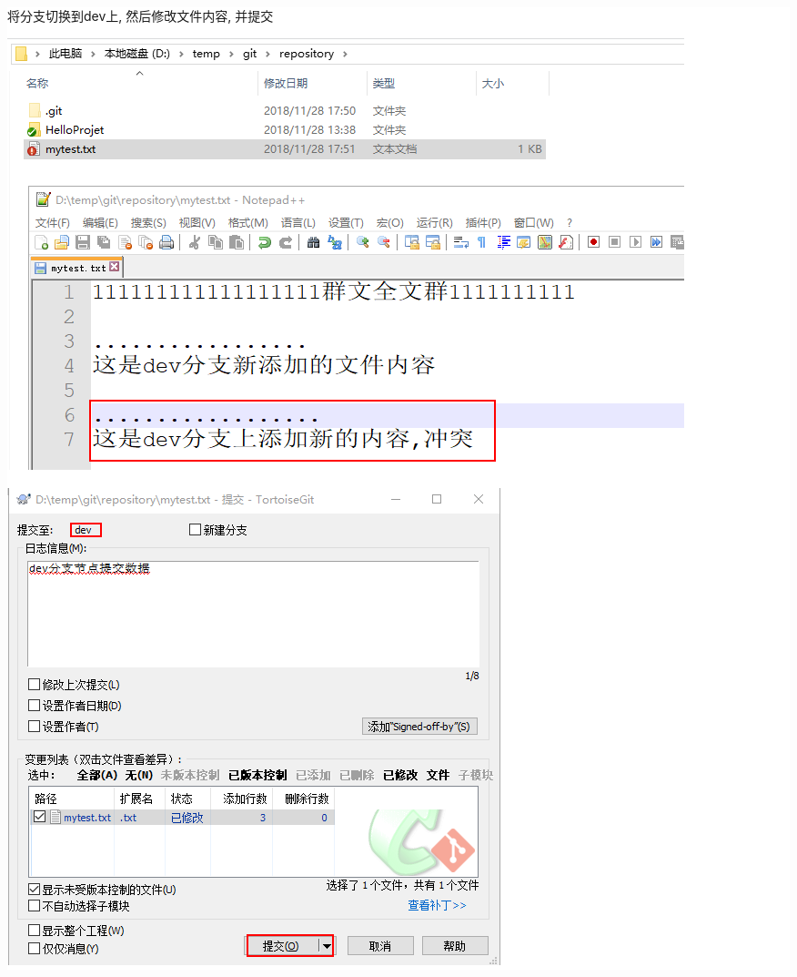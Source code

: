 将分支切换到dev上, 然后修改文件内容, 并提交

![1543398684370](../images/1543398684370.png)

![1543398716474](../images/1543398716474.png)
